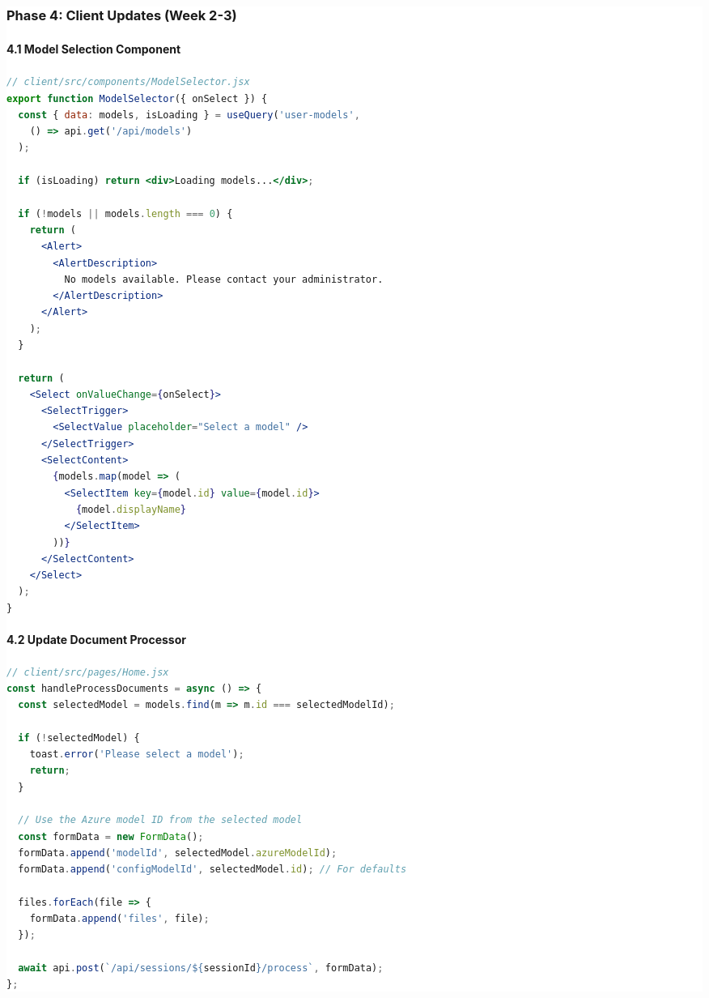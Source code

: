 ### Phase 4: Client Updates (Week 2-3)

#### 4.1 Model Selection Component
```jsx
// client/src/components/ModelSelector.jsx
export function ModelSelector({ onSelect }) {
  const { data: models, isLoading } = useQuery('user-models', 
    () => api.get('/api/models')
  );
  
  if (isLoading) return <div>Loading models...</div>;
  
  if (!models || models.length === 0) {
    return (
      <Alert>
        <AlertDescription>
          No models available. Please contact your administrator.
        </AlertDescription>
      </Alert>
    );
  }
  
  return (
    <Select onValueChange={onSelect}>
      <SelectTrigger>
        <SelectValue placeholder="Select a model" />
      </SelectTrigger>
      <SelectContent>
        {models.map(model => (
          <SelectItem key={model.id} value={model.id}>
            {model.displayName}
          </SelectItem>
        ))}
      </SelectContent>
    </Select>
  );
}
```

#### 4.2 Update Document Processor
```javascript
// client/src/pages/Home.jsx
const handleProcessDocuments = async () => {
  const selectedModel = models.find(m => m.id === selectedModelId);
  
  if (!selectedModel) {
    toast.error('Please select a model');
    return;
  }
  
  // Use the Azure model ID from the selected model
  const formData = new FormData();
  formData.append('modelId', selectedModel.azureModelId);
  formData.append('configModelId', selectedModel.id); // For defaults
  
  files.forEach(file => {
    formData.append('files', file);
  });
  
  await api.post(`/api/sessions/${sessionId}/process`, formData);
};
```

